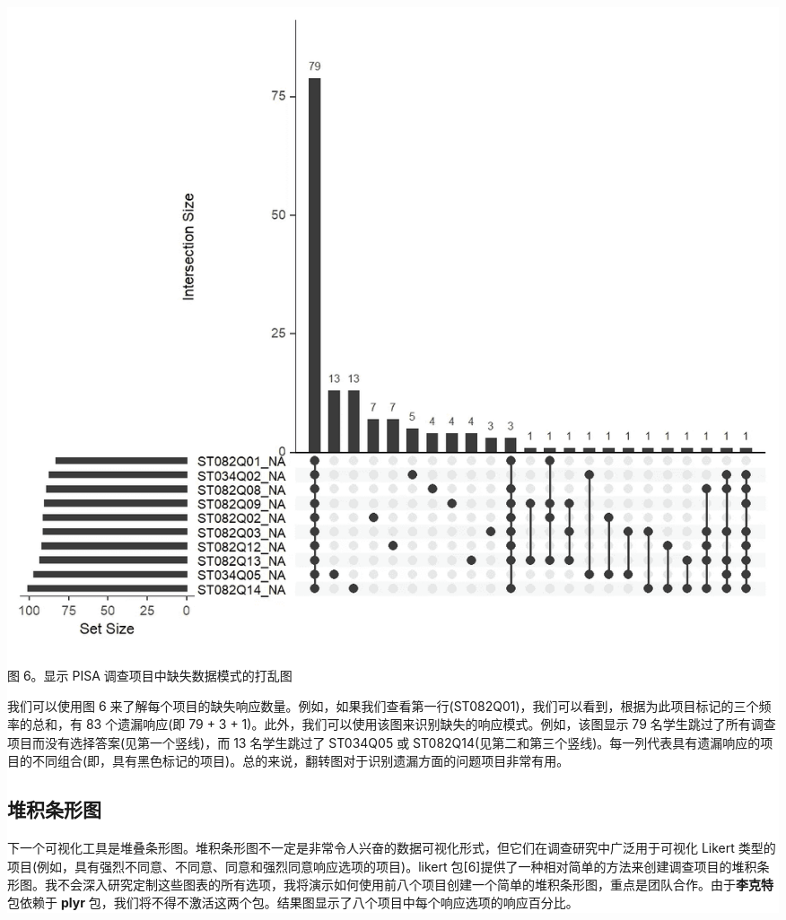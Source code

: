 ![](img/d420c4bc0b78a6705f333beebdf59fb3.png)

图 6。显示 PISA 调查项目中缺失数据模式的打乱图

我们可以使用图 6 来了解每个项目的缺失响应数量。例如，如果我们查看第一行(ST082Q01)，我们可以看到，根据为此项目标记的三个频率的总和，有 83 个遗漏响应(即 79 + 3 + 1)。此外，我们可以使用该图来识别缺失的响应模式。例如，该图显示 79 名学生跳过了所有调查项目而没有选择答案(见第一个竖线)，而 13 名学生跳过了 ST034Q05 或 ST082Q14(见第二和第三个竖线)。每一列代表具有遗漏响应的项目的不同组合(即，具有黑色标记的项目)。总的来说，翻转图对于识别遗漏方面的问题项目非常有用。

## 堆积条形图

下一个可视化工具是堆叠条形图。堆积条形图不一定是非常令人兴奋的数据可视化形式，但它们在调查研究中广泛用于可视化 Likert 类型的项目(例如，具有强烈不同意、不同意、同意和强烈同意响应选项的项目)。likert 包[6]提供了一种相对简单的方法来创建调查项目的堆积条形图。我不会深入研究定制这些图表的所有选项，我将演示如何使用前八个项目创建一个简单的堆积条形图，重点是团队合作。由于**李克特**包依赖于 **plyr** 包，我们将不得不激活这两个包。结果图显示了八个项目中每个响应选项的响应百分比。
